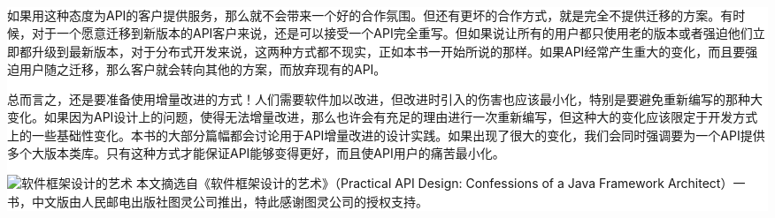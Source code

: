 
如果用这种态度为API的客户提供服务，那么就不会带来一个好的合作氛围。但还有更坏的合作方式，就是完全不提供迁移的方案。有时候，对于一个愿意迁移到新版本的API客户来说，还是可以接受一个API完全重写。但如果说让所有的用户都只使用老的版本或者强迫他们立即都升级到最新版本，对于分布式开发来说，这两种方式都不现实，正如本书一开始所说的那样。如果API经常产生重大的变化，而且要强迫用户随之迁移，那么客户就会转向其他的方案，而放弃现有的API。


总而言之，还是要准备使用增量改进的方式！人们需要软件加以改进，但改进时引入的伤害也应该最小化，特别是要避免重新编写的那种大变化。如果因为API设计上的问题，使得无法增量改进，那么也许会有充足的理由进行一次重新编写，但这种大的变化应该限定于开发方式上的一些基础性变化。本书的大部分篇幅都会讨论用于API增量改进的设计实践。如果出现了很大的变化，我们会同时强调要为一个API提供多个大版本类库。只有这种方式才能保证API能够变得更好，而且使API用户的痛苦最小化。


![软件框架设计的艺术](/images/jiagousheji/cover.jpg)
本文摘选自《软件框架设计的艺术》（Practical API Design: Confessions of  a  Java  Framework Architect）一书，中文版由人民邮电出版社图灵公司推出，特此感谢图灵公司的授权支持。